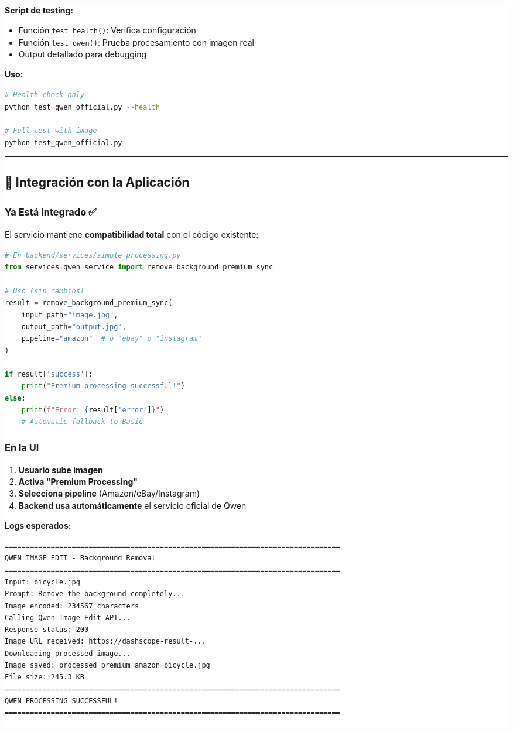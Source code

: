 **Script de testing:**
- Función `test_health()`: Verifica configuración
- Función `test_qwen()`: Prueba procesamiento con imagen real
- Output detallado para debugging

**Uso:**
```bash
# Health check only
python test_qwen_official.py --health

# Full test with image
python test_qwen_official.py
```

---

## 🔗 Integración con la Aplicación

### Ya Está Integrado ✅

El servicio mantiene **compatibilidad total** con el código existente:

```python
# En backend/services/simple_processing.py
from services.qwen_service import remove_background_premium_sync

# Uso (sin cambios)
result = remove_background_premium_sync(
    input_path="image.jpg",
    output_path="output.jpg",
    pipeline="amazon"  # o "ebay" o "instagram"
)

if result['success']:
    print("Premium processing successful!")
else:
    print(f"Error: {result['error']}")
    # Automatic fallback to Basic
```

### En la UI

1. **Usuario sube imagen**
2. **Activa "Premium Processing"**
3. **Selecciona pipeline** (Amazon/eBay/Instagram)
4. **Backend usa automáticamente** el servicio oficial de Qwen

**Logs esperados:**
```
================================================================================
QWEN IMAGE EDIT - Background Removal
================================================================================
Input: bicycle.jpg
Prompt: Remove the background completely...
Image encoded: 234567 characters
Calling Qwen Image Edit API...
Response status: 200
Image URL received: https://dashscope-result-...
Downloading processed image...
Image saved: processed_premium_amazon_bicycle.jpg
File size: 245.3 KB
================================================================================
QWEN PROCESSING SUCCESSFUL!
================================================================================
```

---